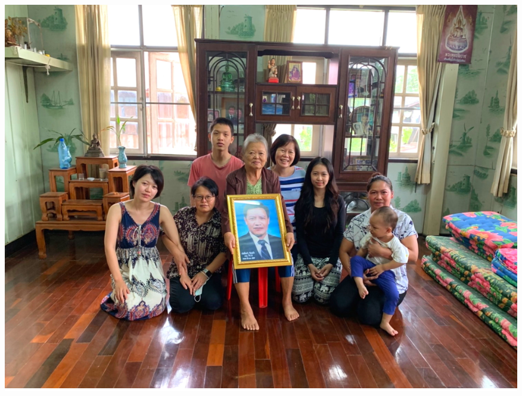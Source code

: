 <a href="20221027_005.JPG" data-lightbox="abc"><img src="20221027_005.JPG" alt="サンプル画像" width="900" /></a>